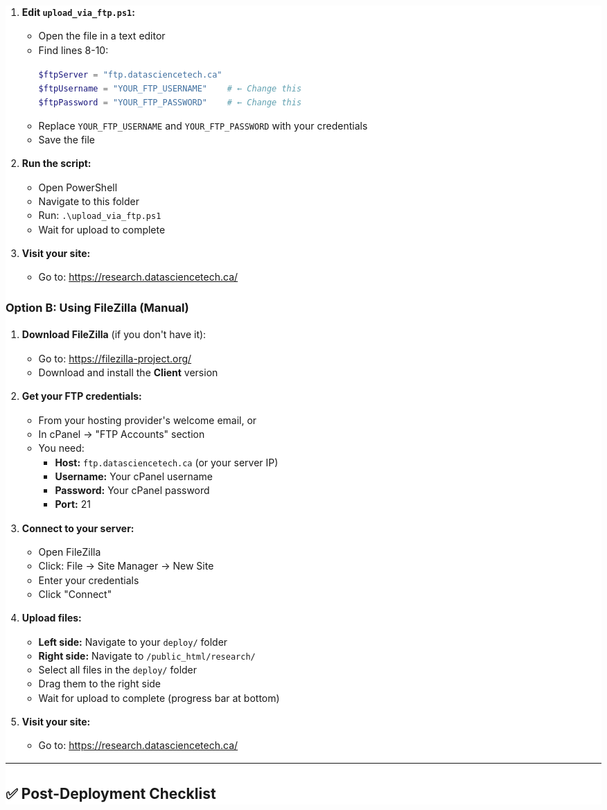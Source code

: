 1. **Edit `upload_via_ftp.ps1`:**
   - Open the file in a text editor
   - Find lines 8-10:
     ```powershell
     $ftpServer = "ftp.datasciencetech.ca"
     $ftpUsername = "YOUR_FTP_USERNAME"    # ← Change this
     $ftpPassword = "YOUR_FTP_PASSWORD"    # ← Change this
     ```
   - Replace `YOUR_FTP_USERNAME` and `YOUR_FTP_PASSWORD` with your credentials
   - Save the file

2. **Run the script:**
   - Open PowerShell
   - Navigate to this folder
   - Run: `.\upload_via_ftp.ps1`
   - Wait for upload to complete

3. **Visit your site:**
   - Go to: https://research.datasciencetech.ca/

### Option B: Using FileZilla (Manual)

1. **Download FileZilla** (if you don't have it):
   - Go to: https://filezilla-project.org/
   - Download and install the **Client** version

2. **Get your FTP credentials:**
   - From your hosting provider's welcome email, or
   - In cPanel → "FTP Accounts" section
   - You need:
     - **Host:** `ftp.datasciencetech.ca` (or your server IP)
     - **Username:** Your cPanel username
     - **Password:** Your cPanel password
     - **Port:** 21

3. **Connect to your server:**
   - Open FileZilla
   - Click: File → Site Manager → New Site
   - Enter your credentials
   - Click "Connect"

4. **Upload files:**
   - **Left side:** Navigate to your `deploy/` folder
   - **Right side:** Navigate to `/public_html/research/`
   - Select all files in the `deploy/` folder
   - Drag them to the right side
   - Wait for upload to complete (progress bar at bottom)

5. **Visit your site:**
   - Go to: https://research.datasciencetech.ca/

---

## ✅ Post-Deployment Checklist
